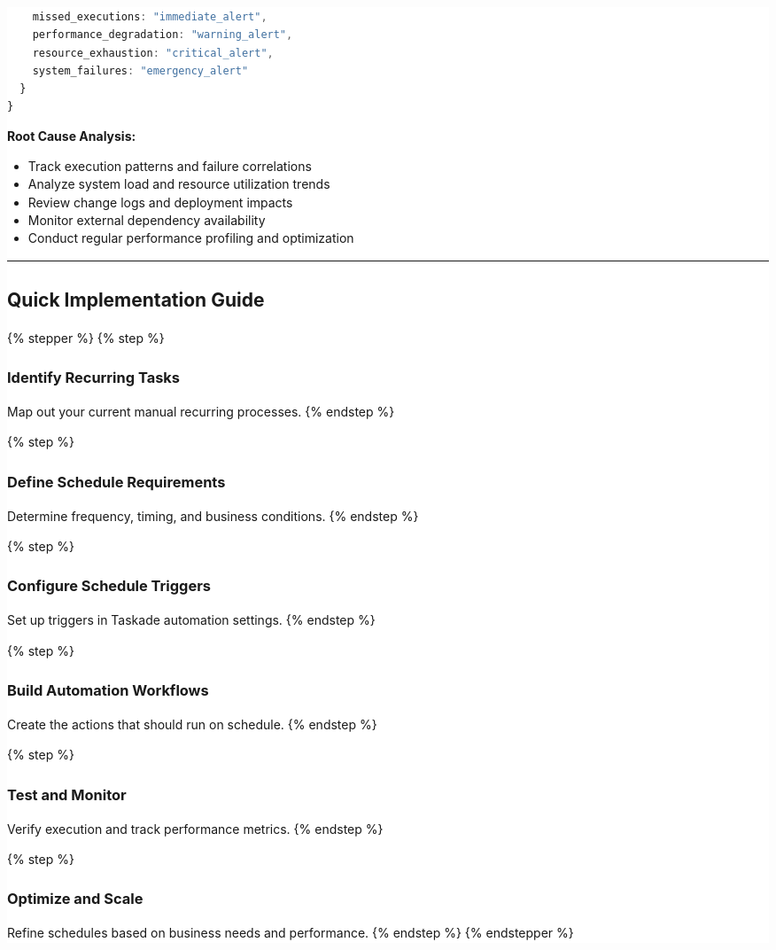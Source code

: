 ```javascript
    missed_executions: "immediate_alert",
    performance_degradation: "warning_alert",
    resource_exhaustion: "critical_alert",
    system_failures: "emergency_alert"
  }
}
```

**Root Cause Analysis:**
- Track execution patterns and failure correlations
- Analyze system load and resource utilization trends
- Review change logs and deployment impacts
- Monitor external dependency availability
- Conduct regular performance profiling and optimization

---

## Quick Implementation Guide

{% stepper %}
{% step %}
### Identify Recurring Tasks
Map out your current manual recurring processes.
{% endstep %}

{% step %}
### Define Schedule Requirements
Determine frequency, timing, and business conditions.
{% endstep %}

{% step %}
### Configure Schedule Triggers
Set up triggers in Taskade automation settings.
{% endstep %}

{% step %}
### Build Automation Workflows
Create the actions that should run on schedule.
{% endstep %}

{% step %}
### Test and Monitor
Verify execution and track performance metrics.
{% endstep %}

{% step %}
### Optimize and Scale
Refine schedules based on business needs and performance.
{% endstep %}
{% endstepper %}
